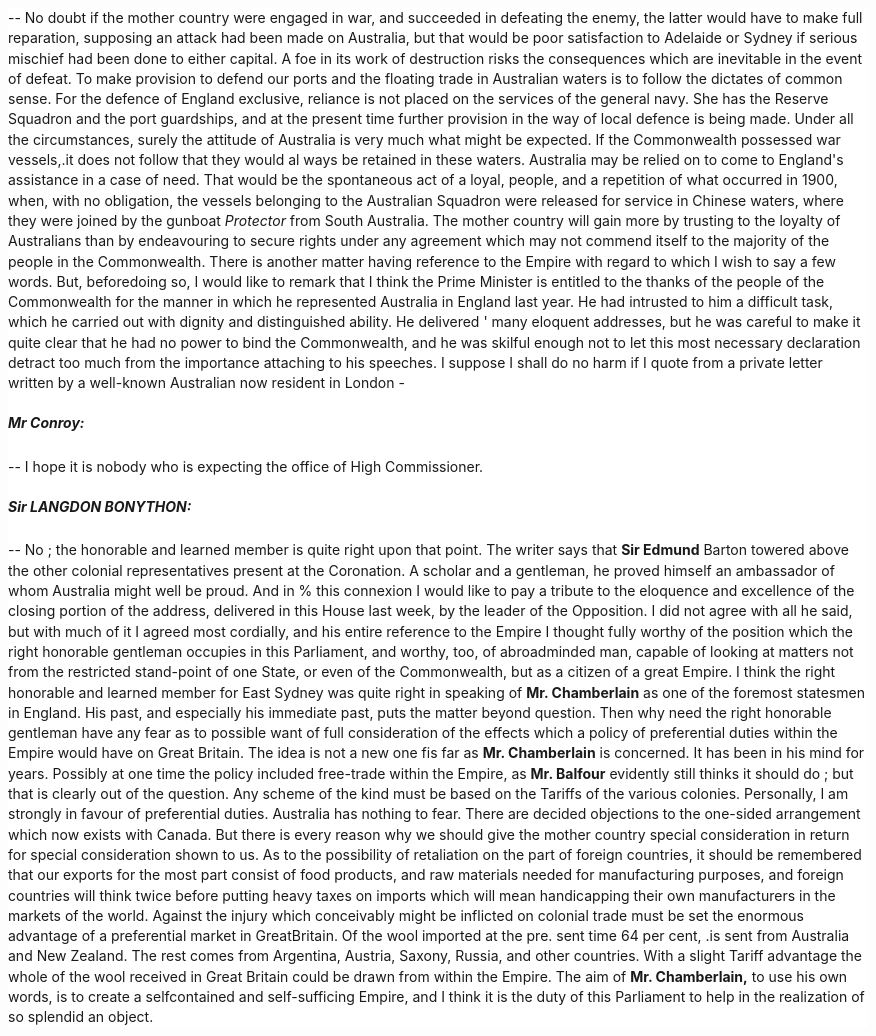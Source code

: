 -- No doubt if the mother country were engaged in war, and succeeded in defeating the enemy, the latter would have to make full reparation, supposing an attack had been made on Australia, but that would be poor satisfaction to Adelaide or Sydney if serious mischief had been done to either capital. A foe in its work of destruction risks the consequences which are inevitable in the event of defeat. To make provision to defend our ports and the floating trade in Australian waters is to follow the dictates of common sense. For the defence of England exclusive, reliance is not placed on the services of the general navy. She has the Reserve Squadron and the port guardships, and at the present time further provision in the way of local defence is being made. Under all the circumstances, surely the attitude of Australia is very much what might be expected. If the Commonwealth possessed war vessels,.it does not follow that they would al ways be retained in these waters. Australia may be relied on to come to England's assistance in a case of need. That would be the spontaneous act of a loyal, people, and a repetition of what occurred in 1900, when, with no obligation, the vessels belonging to the Australian Squadron were released for service in Chinese waters, where they were joined by the gunboat  *Protector*  from South Australia. The mother country will gain more by trusting to the loyalty of Australians than by endeavouring to secure rights under any agreement which may not commend itself to the majority of the people in the Commonwealth. There is another matter having reference to the Empire with regard to which I wish to say a few words. But, beforedoing so, I would like to remark that I think the Prime Minister is entitled to the thanks of the people of the Commonwealth for the manner in which he represented Australia in England last year. He had intrusted to him a difficult task, which he carried out with dignity and distinguished ability. He delivered ' many eloquent addresses, but he was careful to make it quite clear that he had no power to bind the Commonwealth, and he was skilful enough not to let this most necessary declaration detract too much from the importance attaching to his speeches. I suppose I shall do no harm if I quote from a private letter written by a well-known Australian now resident in London - 

##### Mr Conroy:

-- I hope it is nobody who is expecting the office of High Commissioner. 

##### Sir LANGDON BONYTHON:

-- No ; the honorable and learned member is quite right upon that point. The writer says that  **Sir Edmund**  Barton towered above the other colonial representatives present at the Coronation. A scholar and a gentleman, he proved himself an ambassador of whom Australia might well be proud. And in % this connexion I would like to pay a tribute to the eloquence and excellence of the closing portion of the address, delivered in this House last week, by the leader of the Opposition. I did not agree with all he said, but with much of it I agreed most cordially, and his entire reference to the Empire I thought fully worthy of the position which the right honorable gentleman occupies in this Parliament, and worthy, too, of abroadminded man, capable of looking at matters not from the restricted stand-point of one State, or even of the Commonwealth, but as a citizen of a great Empire. I think the right honorable and learned member for East Sydney was quite right in speaking of  **Mr. Chamberlain**  as one of the foremost statesmen in England.  His  past, and especially his immediate past, puts the matter beyond question. Then why need the right honorable gentleman have any fear as to possible want of full consideration of the effects which a policy of preferential duties within the Empire would have on Great Britain. The idea is not a new one fis far as  **Mr. Chamberlain**  is concerned. It has been in his mind for years. Possibly at one time the policy included free-trade within the Empire, as  **Mr. Balfour**  evidently still thinks it should do ; but that is clearly out of the question. Any scheme of the kind must be based on the Tariffs of the various colonies. Personally, I am strongly in favour of preferential duties. Australia has nothing to fear. There are decided objections to the one-sided arrangement which now exists with Canada. But there is every reason why we should give the mother country special consideration in return for special consideration shown to us. As to the possibility of retaliation on the part of foreign countries, it should be remembered that our exports for the most part consist of food products, and raw materials needed for manufacturing purposes,  and foreign countries will think twice before putting heavy taxes on imports which will mean handicapping their own manufacturers in the markets of the world. Against the injury which conceivably might be inflicted on colonial trade must be set the enormous advantage of a preferential market in GreatBritain. Of the wool imported at the pre. sent time 64 per cent, .is sent from Australia and New Zealand. The rest comes from Argentina, Austria, Saxony, Russia, and other countries. With a slight Tariff advantage the whole of the wool received in Great Britain could be drawn from within the Empire. The aim of  **Mr. Chamberlain,**  to use his own words, is to create a selfcontained and self-sufficing Empire, and I think it is the duty of this Parliament to help in the realization of so splendid an object. 
